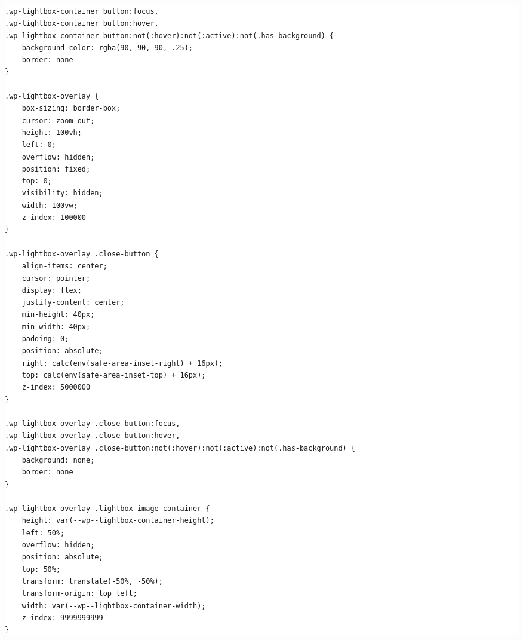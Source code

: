 	.wp-lightbox-container button:focus,
	.wp-lightbox-container button:hover,
	.wp-lightbox-container button:not(:hover):not(:active):not(.has-background) {
		background-color: rgba(90, 90, 90, .25);
		border: none
	}

	.wp-lightbox-overlay {
		box-sizing: border-box;
		cursor: zoom-out;
		height: 100vh;
		left: 0;
		overflow: hidden;
		position: fixed;
		top: 0;
		visibility: hidden;
		width: 100vw;
		z-index: 100000
	}

	.wp-lightbox-overlay .close-button {
		align-items: center;
		cursor: pointer;
		display: flex;
		justify-content: center;
		min-height: 40px;
		min-width: 40px;
		padding: 0;
		position: absolute;
		right: calc(env(safe-area-inset-right) + 16px);
		top: calc(env(safe-area-inset-top) + 16px);
		z-index: 5000000
	}

	.wp-lightbox-overlay .close-button:focus,
	.wp-lightbox-overlay .close-button:hover,
	.wp-lightbox-overlay .close-button:not(:hover):not(:active):not(.has-background) {
		background: none;
		border: none
	}

	.wp-lightbox-overlay .lightbox-image-container {
		height: var(--wp--lightbox-container-height);
		left: 50%;
		overflow: hidden;
		position: absolute;
		top: 50%;
		transform: translate(-50%, -50%);
		transform-origin: top left;
		width: var(--wp--lightbox-container-width);
		z-index: 9999999999
	}
